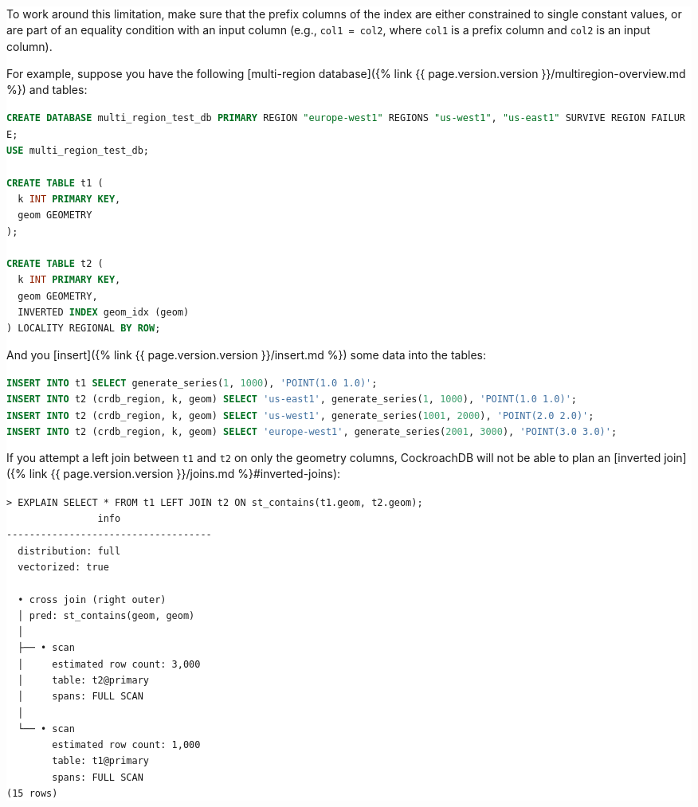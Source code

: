 To work around this limitation, make sure that the prefix columns of the index are either constrained to single constant values, or are part of an equality condition with an input column (e.g., `col1 = col2`, where `col1` is a prefix column and `col2` is an input column).

For example, suppose you have the following [multi-region database]({% link {{ page.version.version }}/multiregion-overview.md %}) and tables:

``` sql
CREATE DATABASE multi_region_test_db PRIMARY REGION "europe-west1" REGIONS "us-west1", "us-east1" SURVIVE REGION FAILURE;
USE multi_region_test_db;

CREATE TABLE t1 (
  k INT PRIMARY KEY,
  geom GEOMETRY
);

CREATE TABLE t2 (
  k INT PRIMARY KEY,
  geom GEOMETRY,
  INVERTED INDEX geom_idx (geom)
) LOCALITY REGIONAL BY ROW;
```

And you [insert]({% link {{ page.version.version }}/insert.md %}) some data into the tables:

``` sql
INSERT INTO t1 SELECT generate_series(1, 1000), 'POINT(1.0 1.0)';
INSERT INTO t2 (crdb_region, k, geom) SELECT 'us-east1', generate_series(1, 1000), 'POINT(1.0 1.0)';
INSERT INTO t2 (crdb_region, k, geom) SELECT 'us-west1', generate_series(1001, 2000), 'POINT(2.0 2.0)';
INSERT INTO t2 (crdb_region, k, geom) SELECT 'europe-west1', generate_series(2001, 3000), 'POINT(3.0 3.0)';
```

If you attempt a left join between `t1` and `t2` on only the geometry columns, CockroachDB will not be able to plan an [inverted join]({% link {{ page.version.version }}/joins.md %}#inverted-joins):

```
> EXPLAIN SELECT * FROM t1 LEFT JOIN t2 ON st_contains(t1.geom, t2.geom);
                info
------------------------------------
  distribution: full
  vectorized: true

  • cross join (right outer)
  │ pred: st_contains(geom, geom)
  │
  ├── • scan
  │     estimated row count: 3,000
  │     table: t2@primary
  │     spans: FULL SCAN
  │
  └── • scan
        estimated row count: 1,000
        table: t1@primary
        spans: FULL SCAN
(15 rows)
```
